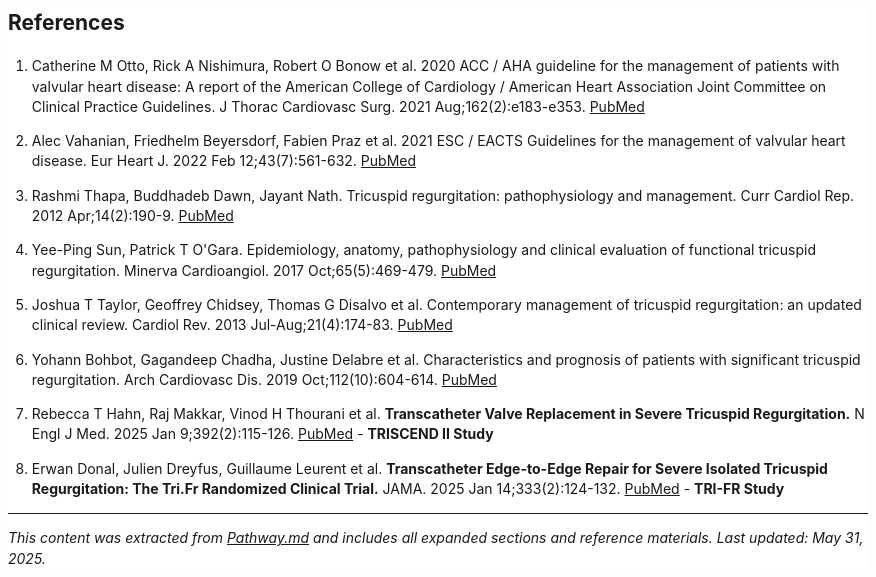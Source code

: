 ## References

1. Catherine M Otto, Rick A Nishimura, Robert O Bonow et al. 2020 ACC / AHA guideline for the management of patients with valvular heart disease: A report of the American College of Cardiology / American Heart Association Joint Committee on Clinical Practice Guidelines. J Thorac Cardiovasc Surg. 2021 Aug;162(2):e183-e353. [PubMed](https://pubmed.ncbi.nlm.nih.gov/33972115/)

2. Alec Vahanian, Friedhelm Beyersdorf, Fabien Praz et al. 2021 ESC / EACTS Guidelines for the management of valvular heart disease. Eur Heart J. 2022 Feb 12;43(7):561-632. [PubMed](https://pubmed.ncbi.nlm.nih.gov/34453165/)

3. Rashmi Thapa, Buddhadeb Dawn, Jayant Nath. Tricuspid regurgitation: pathophysiology and management. Curr Cardiol Rep. 2012 Apr;14(2):190-9. [PubMed](https://pubmed.ncbi.nlm.nih.gov/22350692/)

4. Yee-Ping Sun, Patrick T O'Gara. Epidemiology, anatomy, pathophysiology and clinical evaluation of functional tricuspid regurgitation. Minerva Cardioangiol. 2017 Oct;65(5):469-479. [PubMed](https://pubmed.ncbi.nlm.nih.gov/28398019/)

5. Joshua T Taylor, Geoffrey Chidsey, Thomas G Disalvo et al. Contemporary management of tricuspid regurgitation: an updated clinical review. Cardiol Rev. 2013 Jul-Aug;21(4):174-83. [PubMed](https://pubmed.ncbi.nlm.nih.gov/23422019/)

6. Yohann Bohbot, Gagandeep Chadha, Justine Delabre et al. Characteristics and prognosis of patients with significant tricuspid regurgitation. Arch Cardiovasc Dis. 2019 Oct;112(10):604-614. [PubMed](https://pubmed.ncbi.nlm.nih.gov/31558358/)

7. Rebecca T Hahn, Raj Makkar, Vinod H Thourani et al. **Transcatheter Valve Replacement in Severe Tricuspid Regurgitation.** N Engl J Med. 2025 Jan 9;392(2):115-126. [PubMed](https://pubmed.ncbi.nlm.nih.gov/39475399/) - **TRISCEND II Study**

8. Erwan Donal, Julien Dreyfus, Guillaume Leurent et al. **Transcatheter Edge-to-Edge Repair for Severe Isolated Tricuspid Regurgitation: The Tri.Fr Randomized Clinical Trial.** JAMA. 2025 Jan 14;333(2):124-132. [PubMed](https://pubmed.ncbi.nlm.nih.gov/39602173/) - **TRI-FR Study**

---

*This content was extracted from [Pathway.md](https://www.pathway.md/diseases/tricuspid-regurgitation-recPhkVo8yoMVbOjS) and includes all expanded sections and reference materials. Last updated: May 31, 2025.* 